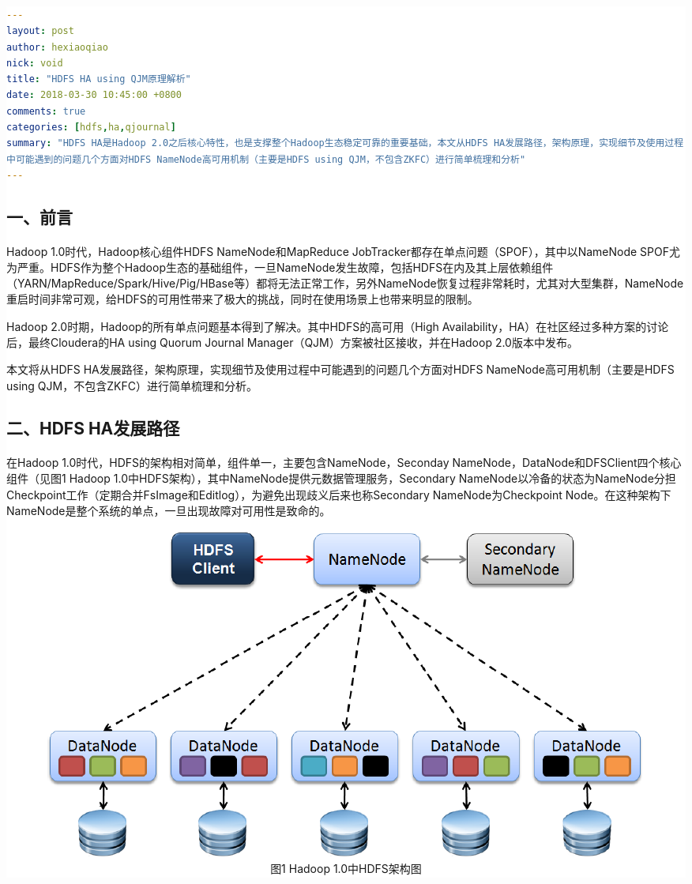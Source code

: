 ```yaml
---
layout: post
author: hexiaoqiao
nick: void
title: "HDFS HA using QJM原理解析"
date: 2018-03-30 10:45:00 +0800
comments: true
categories: [hdfs,ha,qjournal]
summary: "HDFS HA是Hadoop 2.0之后核心特性，也是支撑整个Hadoop生态稳定可靠的重要基础，本文从HDFS HA发展路径，架构原理，实现细节及使用过程中可能遇到的问题几个方面对HDFS NameNode高可用机制（主要是HDFS using QJM，不包含ZKFC）进行简单梳理和分析"
---
```


## 一、前言
Hadoop 1.0时代，Hadoop核心组件HDFS NameNode和MapReduce JobTracker都存在单点问题（SPOF），其中以NameNode SPOF尤为严重。HDFS作为整个Hadoop生态的基础组件，一旦NameNode发生故障，包括HDFS在内及其上层依赖组件（YARN/MapReduce/Spark/Hive/Pig/HBase等）都将无法正常工作，另外NameNode恢复过程非常耗时，尤其对大型集群，NameNode重启时间非常可观，给HDFS的可用性带来了极大的挑战，同时在使用场景上也带来明显的限制。

Hadoop 2.0时期，Hadoop的所有单点问题基本得到了解决。其中HDFS的高可用（High Availability，HA）在社区经过多种方案的讨论后，最终Cloudera的HA using Quorum Journal Manager（QJM）方案被社区接收，并在Hadoop 2.0版本中发布。

本文将从HDFS HA发展路径，架构原理，实现细节及使用过程中可能遇到的问题几个方面对HDFS NameNode高可用机制（主要是HDFS using QJM，不包含ZKFC）进行简单梳理和分析。

## 二、HDFS HA发展路径
在Hadoop 1.0时代，HDFS的架构相对简单，组件单一，主要包含NameNode，Seconday NameNode，DataNode和DFSClient四个核心组件（见图1 Hadoop 1.0中HDFS架构），其中NameNode提供元数据管理服务，Secondary NameNode以冷备的状态为NameNode分担Checkpoint工作（定期合并FsImage和Editlog），为避免出现歧义后来也称Secondary NameNode为Checkpoint Node。在这种架构下NameNode是整个系统的单点，一旦出现故障对可用性是致命的。

<div class=“pic” align="center" padding=“0”>
<img src="/images/ha/hadoop1.0.png" align="center"><br />
<label class=“pic_title” align="center">图1 Hadoop 1.0中HDFS架构图</label>
</div>  
